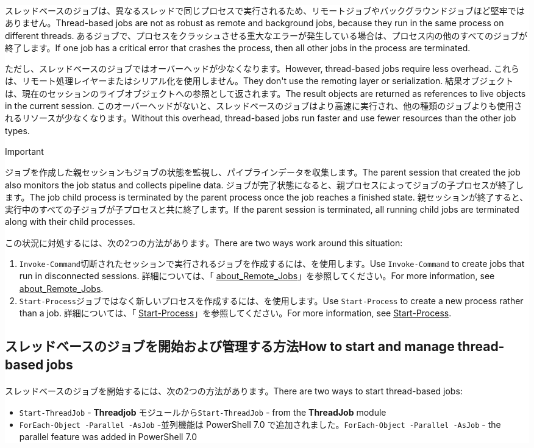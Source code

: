 <span data-ttu-id="a5cab-117">スレッドベースのジョブは、異なるスレッドで同じプロセスで実行されるため、リモートジョブやバックグラウンドジョブほど堅牢ではありません。</span><span class="sxs-lookup"><span data-stu-id="a5cab-117">Thread-based jobs are not as robust as remote and background jobs, because they run in the same process on different threads.</span></span> <span data-ttu-id="a5cab-118">あるジョブで、プロセスをクラッシュさせる重大なエラーが発生している場合は、プロセス内の他のすべてのジョブが終了します。</span><span class="sxs-lookup"><span data-stu-id="a5cab-118">If one job has a critical error that crashes the process, then all other jobs in the process are terminated.</span></span>

<span data-ttu-id="a5cab-119">ただし、スレッドベースのジョブではオーバーヘッドが少なくなります。</span><span class="sxs-lookup"><span data-stu-id="a5cab-119">However, thread-based jobs require less overhead.</span></span> <span data-ttu-id="a5cab-120">これらは、リモート処理レイヤーまたはシリアル化を使用しません。</span><span class="sxs-lookup"><span data-stu-id="a5cab-120">They don't use the remoting layer or serialization.</span></span> <span data-ttu-id="a5cab-121">結果オブジェクトは、現在のセッションのライブオブジェクトへの参照として返されます。</span><span class="sxs-lookup"><span data-stu-id="a5cab-121">The result objects are returned as references to live objects in the current session.</span></span> <span data-ttu-id="a5cab-122">このオーバーヘッドがないと、スレッドベースのジョブはより高速に実行され、他の種類のジョブよりも使用されるリソースが少なくなります。</span><span class="sxs-lookup"><span data-stu-id="a5cab-122">Without this overhead, thread-based jobs run faster and use fewer resources than the other job types.</span></span>

> [!IMPORTANT]
> <span data-ttu-id="a5cab-123">ジョブを作成した親セッションもジョブの状態を監視し、パイプラインデータを収集します。</span><span class="sxs-lookup"><span data-stu-id="a5cab-123">The parent session that created the job also monitors the job status and collects pipeline data.</span></span> <span data-ttu-id="a5cab-124">ジョブが完了状態になると、親プロセスによってジョブの子プロセスが終了します。</span><span class="sxs-lookup"><span data-stu-id="a5cab-124">The job child process is terminated by the parent process once the job reaches a finished state.</span></span> <span data-ttu-id="a5cab-125">親セッションが終了すると、実行中のすべての子ジョブが子プロセスと共に終了します。</span><span class="sxs-lookup"><span data-stu-id="a5cab-125">If the parent session is terminated, all running child jobs are terminated along with their child processes.</span></span>

<span data-ttu-id="a5cab-126">この状況に対処するには、次の2つの方法があります。</span><span class="sxs-lookup"><span data-stu-id="a5cab-126">There are two ways work around this situation:</span></span>

1. <span data-ttu-id="a5cab-127">`Invoke-Command`切断されたセッションで実行されるジョブを作成するには、を使用します。</span><span class="sxs-lookup"><span data-stu-id="a5cab-127">Use `Invoke-Command` to create jobs that run in disconnected sessions.</span></span> <span data-ttu-id="a5cab-128">詳細については、「 [about_Remote_Jobs](about_Remote_Jobs.md)」を参照してください。</span><span class="sxs-lookup"><span data-stu-id="a5cab-128">For more information, see [about_Remote_Jobs](about_Remote_Jobs.md).</span></span>
1. <span data-ttu-id="a5cab-129">`Start-Process`ジョブではなく新しいプロセスを作成するには、を使用します。</span><span class="sxs-lookup"><span data-stu-id="a5cab-129">Use `Start-Process` to create a new process rather than a job.</span></span> <span data-ttu-id="a5cab-130">詳細については、「 [Start-Process](xref:Microsoft.PowerShell.Management.Start-Process)」を参照してください。</span><span class="sxs-lookup"><span data-stu-id="a5cab-130">For more information, see [Start-Process](xref:Microsoft.PowerShell.Management.Start-Process).</span></span>

## <a name="how-to-start-and-manage-thread-based-jobs"></a><span data-ttu-id="a5cab-131">スレッドベースのジョブを開始および管理する方法</span><span class="sxs-lookup"><span data-stu-id="a5cab-131">How to start and manage thread-based jobs</span></span>

<span data-ttu-id="a5cab-132">スレッドベースのジョブを開始するには、次の2つの方法があります。</span><span class="sxs-lookup"><span data-stu-id="a5cab-132">There are two ways to start thread-based jobs:</span></span>

- <span data-ttu-id="a5cab-133">`Start-ThreadJob` - **Threadjob** モジュールから</span><span class="sxs-lookup"><span data-stu-id="a5cab-133">`Start-ThreadJob` - from the **ThreadJob** module</span></span>
- <span data-ttu-id="a5cab-134">`ForEach-Object -Parallel -AsJob` -並列機能は PowerShell 7.0 で追加されました。</span><span class="sxs-lookup"><span data-stu-id="a5cab-134">`ForEach-Object -Parallel -AsJob` - the parallel feature was added in PowerShell 7.0</span></span>
